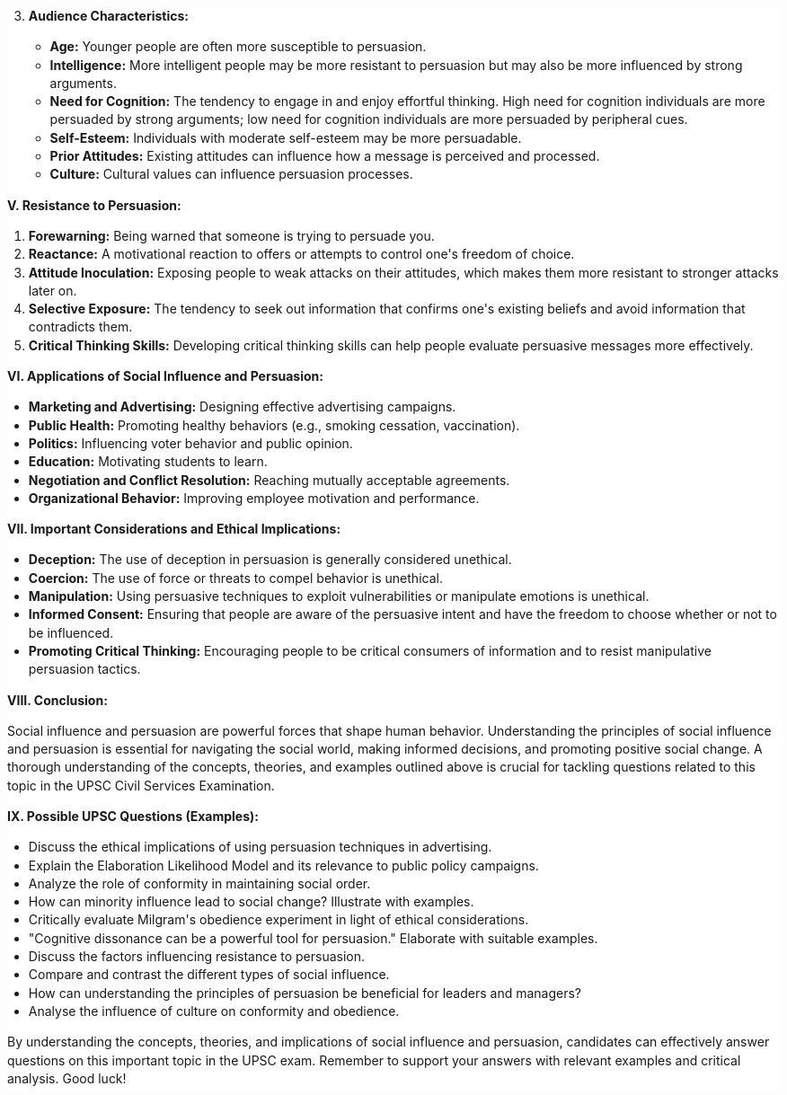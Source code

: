 3.  **Audience Characteristics:**

    *   **Age:**  Younger people are often more susceptible to persuasion.
    *   **Intelligence:**  More intelligent people may be more resistant to persuasion but may also be more influenced by strong arguments.
    *   **Need for Cognition:**  The tendency to engage in and enjoy effortful thinking. High need for cognition individuals are more persuaded by strong arguments; low need for cognition individuals are more persuaded by peripheral cues.
    *   **Self-Esteem:**  Individuals with moderate self-esteem may be more persuadable.
    *   **Prior Attitudes:**  Existing attitudes can influence how a message is perceived and processed.
    *   **Culture:** Cultural values can influence persuasion processes.

**V. Resistance to Persuasion:**

1.  **Forewarning:**  Being warned that someone is trying to persuade you.
2.  **Reactance:**  A motivational reaction to offers or attempts to control one's freedom of choice.
3.  **Attitude Inoculation:**  Exposing people to weak attacks on their attitudes, which makes them more resistant to stronger attacks later on.
4.  **Selective Exposure:**  The tendency to seek out information that confirms one's existing beliefs and avoid information that contradicts them.
5.  **Critical Thinking Skills:**  Developing critical thinking skills can help people evaluate persuasive messages more effectively.

**VI. Applications of Social Influence and Persuasion:**

*   **Marketing and Advertising:** Designing effective advertising campaigns.
*   **Public Health:** Promoting healthy behaviors (e.g., smoking cessation, vaccination).
*   **Politics:** Influencing voter behavior and public opinion.
*   **Education:** Motivating students to learn.
*   **Negotiation and Conflict Resolution:**  Reaching mutually acceptable agreements.
*   **Organizational Behavior:**  Improving employee motivation and performance.

**VII. Important Considerations and Ethical Implications:**

*   **Deception:**  The use of deception in persuasion is generally considered unethical.
*   **Coercion:**  The use of force or threats to compel behavior is unethical.
*   **Manipulation:**  Using persuasive techniques to exploit vulnerabilities or manipulate emotions is unethical.
*   **Informed Consent:**  Ensuring that people are aware of the persuasive intent and have the freedom to choose whether or not to be influenced.
*   **Promoting Critical Thinking:**  Encouraging people to be critical consumers of information and to resist manipulative persuasion tactics.

**VIII. Conclusion:**

Social influence and persuasion are powerful forces that shape human behavior. Understanding the principles of social influence and persuasion is essential for navigating the social world, making informed decisions, and promoting positive social change.  A thorough understanding of the concepts, theories, and examples outlined above is crucial for tackling questions related to this topic in the UPSC Civil Services Examination.

**IX. Possible UPSC Questions (Examples):**

*   Discuss the ethical implications of using persuasion techniques in advertising.
*   Explain the Elaboration Likelihood Model and its relevance to public policy campaigns.
*   Analyze the role of conformity in maintaining social order.
*   How can minority influence lead to social change?  Illustrate with examples.
*   Critically evaluate Milgram's obedience experiment in light of ethical considerations.
*   "Cognitive dissonance can be a powerful tool for persuasion." Elaborate with suitable examples.
*   Discuss the factors influencing resistance to persuasion.
*   Compare and contrast the different types of social influence.
*   How can understanding the principles of persuasion be beneficial for leaders and managers?
*   Analyse the influence of culture on conformity and obedience.

By understanding the concepts, theories, and implications of social influence and persuasion, candidates can effectively answer questions on this important topic in the UPSC exam. Remember to support your answers with relevant examples and critical analysis. Good luck!

